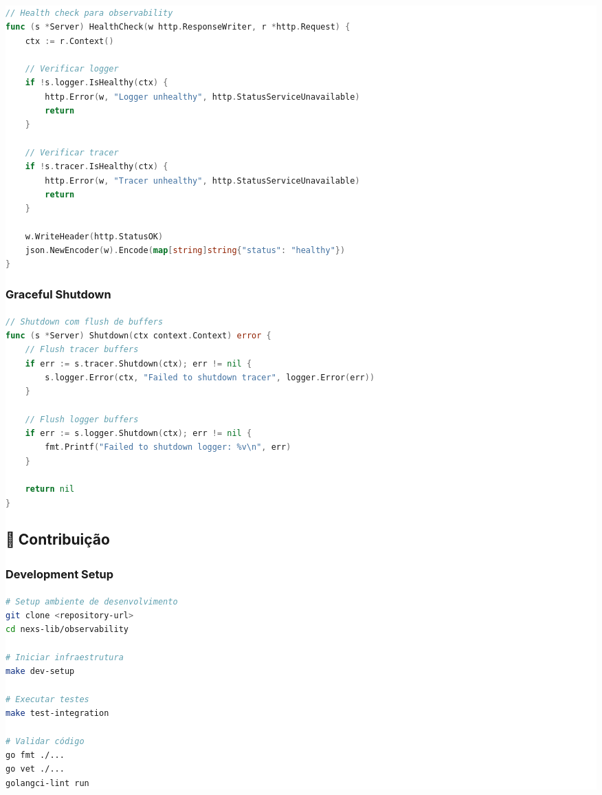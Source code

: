 ```go
// Health check para observability
func (s *Server) HealthCheck(w http.ResponseWriter, r *http.Request) {
    ctx := r.Context()
    
    // Verificar logger
    if !s.logger.IsHealthy(ctx) {
        http.Error(w, "Logger unhealthy", http.StatusServiceUnavailable)
        return
    }
    
    // Verificar tracer
    if !s.tracer.IsHealthy(ctx) {
        http.Error(w, "Tracer unhealthy", http.StatusServiceUnavailable)
        return
    }
    
    w.WriteHeader(http.StatusOK)
    json.NewEncoder(w).Encode(map[string]string{"status": "healthy"})
}
```

### Graceful Shutdown

```go
// Shutdown com flush de buffers
func (s *Server) Shutdown(ctx context.Context) error {
    // Flush tracer buffers
    if err := s.tracer.Shutdown(ctx); err != nil {
        s.logger.Error(ctx, "Failed to shutdown tracer", logger.Error(err))
    }
    
    // Flush logger buffers  
    if err := s.logger.Shutdown(ctx); err != nil {
        fmt.Printf("Failed to shutdown logger: %v\n", err)
    }
    
    return nil
}
```

## 🤝 Contribuição

### Development Setup

```bash
# Setup ambiente de desenvolvimento
git clone <repository-url>
cd nexs-lib/observability

# Iniciar infraestrutura
make dev-setup

# Executar testes
make test-integration

# Validar código
go fmt ./...
go vet ./...
golangci-lint run
```
